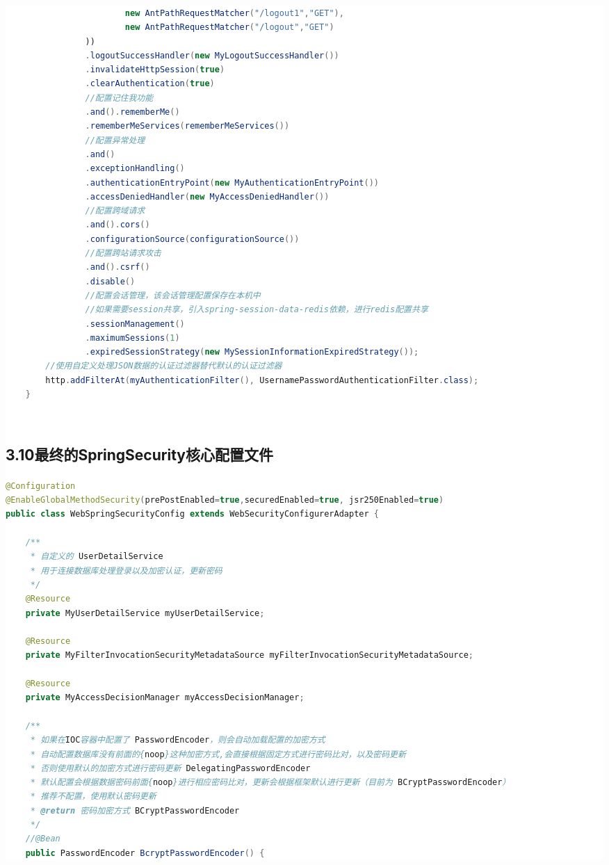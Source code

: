 ```java
                        new AntPathRequestMatcher("/logout1","GET"),
                        new AntPathRequestMatcher("/logout","GET")
                ))
                .logoutSuccessHandler(new MyLogoutSuccessHandler())
                .invalidateHttpSession(true)
                .clearAuthentication(true)
                //配置记住我功能
                .and().rememberMe()
                .rememberMeServices(rememberMeServices())
                //配置异常处理
                .and()
                .exceptionHandling()
                .authenticationEntryPoint(new MyAuthenticationEntryPoint())
                .accessDeniedHandler(new MyAccessDeniedHandler())
                //配置跨域请求
                .and().cors()
                .configurationSource(configurationSource())
                //配置跨站请求攻击
                .and().csrf()
                .disable()
                //配置会话管理，该会话管理配置保存在本机中
                //如果需要session共享，引入spring-session-data-redis依赖，进行redis配置共享
                .sessionManagement()
                .maximumSessions(1)
                .expiredSessionStrategy(new MySessionInformationExpiredStrategy());
        //使用自定义处理JSON数据的认证过滤器替代默认的认证过滤器
        http.addFilterAt(myAuthenticationFilter(), UsernamePasswordAuthenticationFilter.class);
    }
```

![点击并拖拽以移动](data:image/gif;base64,R0lGODlhAQABAPABAP///wAAACH5BAEKAAAALAAAAAABAAEAAAICRAEAOw==)



## 3.10最终的SpringSecurity核心配置文件

```java
@Configuration
@EnableGlobalMethodSecurity(prePostEnabled=true,securedEnabled=true, jsr250Enabled=true)
public class WebSpringSecurityConfig extends WebSecurityConfigurerAdapter {

    /**
     * 自定义的 UserDetailService
     * 用于连接数据库处理登录以及加密认证，更新密码
     */
    @Resource
    private MyUserDetailService myUserDetailService;

    @Resource
    private MyFilterInvocationSecurityMetadataSource myFilterInvocationSecurityMetadataSource;

    @Resource
    private MyAccessDecisionManager myAccessDecisionManager;

    /**
     * 如果在IOC容器中配置了 PasswordEncoder，则会自动加载配置的加密方式
     * 自动配置数据库没有前面的{noop}这种加密方式,会直接根据固定方式进行密码比对，以及密码更新
     * 否则使用默认的加密方式进行密码更新 DelegatingPasswordEncoder
     * 默认配置会根据数据密码前面{noop}进行相应密码比对，更新会根据框架默认进行更新（目前为 BCryptPasswordEncoder）
     * 推荐不配置，使用默认密码更新
     * @return 密码加密方式 BCryptPasswordEncoder
     */
    //@Bean
    public PasswordEncoder BcryptPasswordEncoder() {
```